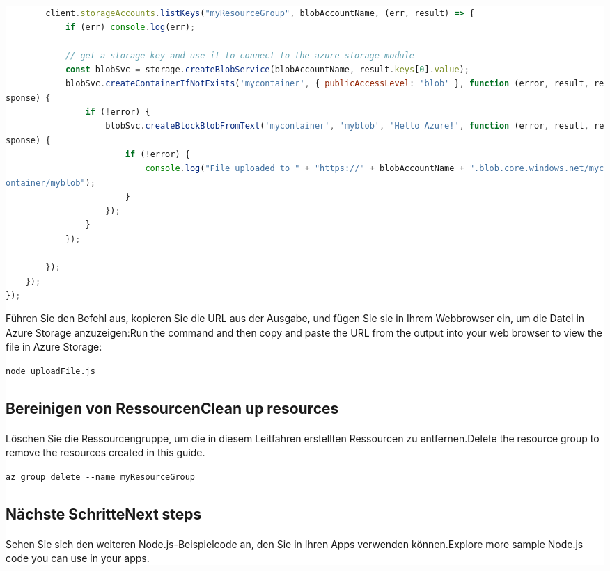 ```javascript
        client.storageAccounts.listKeys("myResourceGroup", blobAccountName, (err, result) => {
            if (err) console.log(err);

            // get a storage key and use it to connect to the azure-storage module
            const blobSvc = storage.createBlobService(blobAccountName, result.keys[0].value);
            blobSvc.createContainerIfNotExists('mycontainer', { publicAccessLevel: 'blob' }, function (error, result, response) {
                if (!error) {
                    blobSvc.createBlockBlobFromText('mycontainer', 'myblob', 'Hello Azure!', function (error, result, response) {
                        if (!error) {
                            console.log("File uploaded to " + "https://" + blobAccountName + ".blob.core.windows.net/mycontainer/myblob");
                        }
                    });
                }
            });

        });
    });
});
```

<span data-ttu-id="fa6a9-128">Führen Sie den Befehl aus, kopieren Sie die URL aus der Ausgabe, und fügen Sie sie in Ihrem Webbrowser ein, um die Datei in Azure Storage anzuzeigen:</span><span class="sxs-lookup"><span data-stu-id="fa6a9-128">Run the command and then copy and paste the URL from the output into your web browser to view the file in Azure Storage:</span></span>

```bash
node uploadFile.js
```

## <a name="clean-up-resources"></a><span data-ttu-id="fa6a9-129">Bereinigen von Ressourcen</span><span class="sxs-lookup"><span data-stu-id="fa6a9-129">Clean up resources</span></span>

<span data-ttu-id="fa6a9-130">Löschen Sie die Ressourcengruppe, um die in diesem Leitfahren erstellten Ressourcen zu entfernen.</span><span class="sxs-lookup"><span data-stu-id="fa6a9-130">Delete the resource group to remove the resources created in this guide.</span></span>

```azurecli-interactive
az group delete --name myResourceGroup
```

## <a name="next-steps"></a><span data-ttu-id="fa6a9-131">Nächste Schritte</span><span class="sxs-lookup"><span data-stu-id="fa6a9-131">Next steps</span></span>

<span data-ttu-id="fa6a9-132">Sehen Sie sich den weiteren [Node.js-Beispielcode](https://azure.microsoft.com/resources/samples/?platform=nodejs) an, den Sie in Ihren Apps verwenden können.</span><span class="sxs-lookup"><span data-stu-id="fa6a9-132">Explore more [sample Node.js code](https://azure.microsoft.com/resources/samples/?platform=nodejs) you can use in your apps.</span></span>
